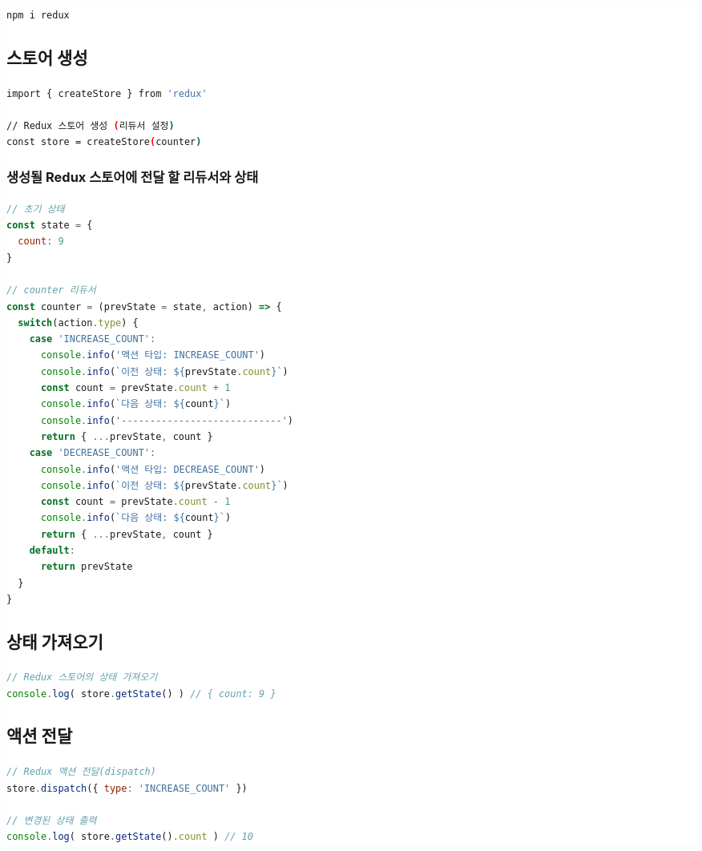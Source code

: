 ```sh
npm i redux
```

## 스토어 생성

```sh
import { createStore } from 'redux'

// Redux 스토어 생성 (리듀서 설정)
const store = createStore(counter)
```

### 생성될 Redux 스토어에 전달 할 리듀서와 상태
```jsx
// 초기 상태
const state = {
  count: 9
}

// counter 리듀서
const counter = (prevState = state, action) => {
  switch(action.type) {
    case 'INCREASE_COUNT':
      console.info('액션 타입: INCREASE_COUNT')
      console.info(`이전 상태: ${prevState.count}`)
      const count = prevState.count + 1
      console.info(`다음 상태: ${count}`)
      console.info('----------------------------')
      return { ...prevState, count }
    case 'DECREASE_COUNT':
      console.info('액션 타입: DECREASE_COUNT')
      console.info(`이전 상태: ${prevState.count}`)
      const count = prevState.count - 1
      console.info(`다음 상태: ${count}`)
      return { ...prevState, count }
    default:
      return prevState
  }
}
```

## 상태 가져오기

```jsx
// Redux 스토어의 상태 가져오기
console.log( store.getState() ) // { count: 9 }
```

## 액션 전달

```jsx
// Redux 액션 전달(dispatch)
store.dispatch({ type: 'INCREASE_COUNT' })

// 변경된 상태 출력
console.log( store.getState().count ) // 10
```
